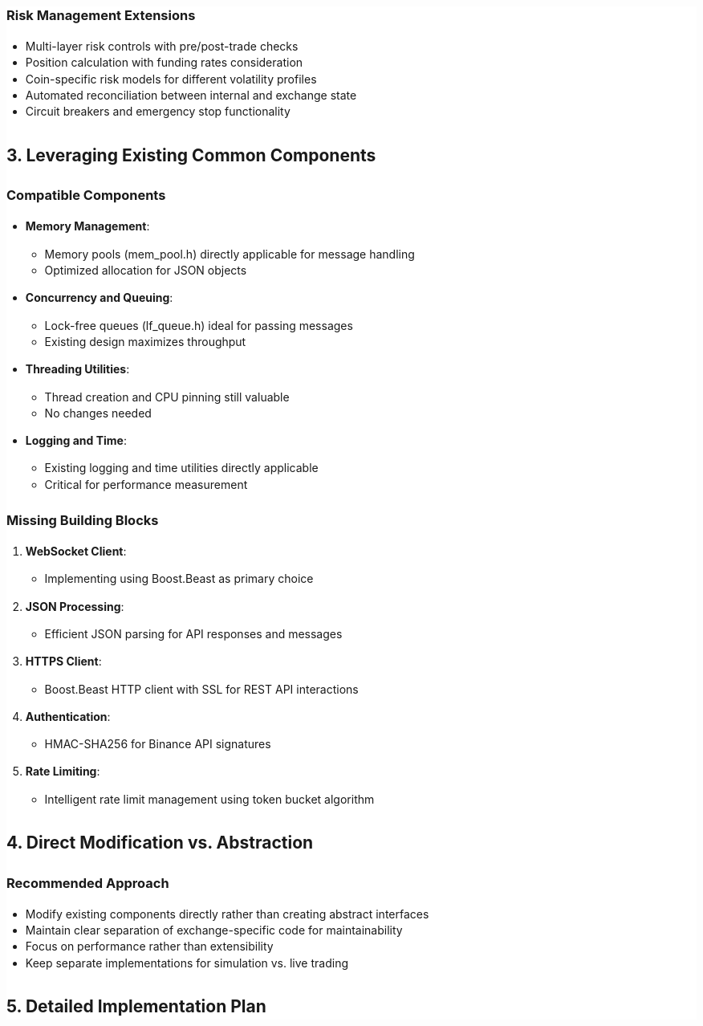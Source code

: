 ### Risk Management Extensions
- Multi-layer risk controls with pre/post-trade checks
- Position calculation with funding rates consideration
- Coin-specific risk models for different volatility profiles
- Automated reconciliation between internal and exchange state
- Circuit breakers and emergency stop functionality

## 3. Leveraging Existing Common Components

### Compatible Components
- **Memory Management**: 
  - Memory pools (mem_pool.h) directly applicable for message handling
  - Optimized allocation for JSON objects

- **Concurrency and Queuing**:
  - Lock-free queues (lf_queue.h) ideal for passing messages
  - Existing design maximizes throughput

- **Threading Utilities**:
  - Thread creation and CPU pinning still valuable
  - No changes needed

- **Logging and Time**:
  - Existing logging and time utilities directly applicable
  - Critical for performance measurement

### Missing Building Blocks
1. **WebSocket Client**:
   - Implementing using Boost.Beast as primary choice

2. **JSON Processing**:
   - Efficient JSON parsing for API responses and messages

3. **HTTPS Client**:
   - Boost.Beast HTTP client with SSL for REST API interactions

4. **Authentication**:
   - HMAC-SHA256 for Binance API signatures

5. **Rate Limiting**:
   - Intelligent rate limit management using token bucket algorithm

## 4. Direct Modification vs. Abstraction

### Recommended Approach
- Modify existing components directly rather than creating abstract interfaces
- Maintain clear separation of exchange-specific code for maintainability
- Focus on performance rather than extensibility
- Keep separate implementations for simulation vs. live trading

## 5. Detailed Implementation Plan
